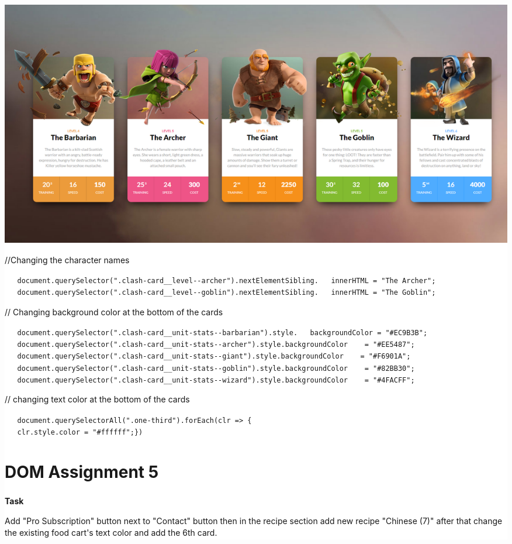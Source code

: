 ![Task](./04_DOM%20Project/04_DOM%20Project/Output/DOM%20P1%20SS.png)


//Changing the character names
    
       document.querySelector(".clash-card__level--archer").nextElementSibling.   innerHTML = "The Archer";
       document.querySelector(".clash-card__level--goblin").nextElementSibling.   innerHTML = "The Goblin";

// Changing background color at the bottom of the cards

       document.querySelector(".clash-card__unit-stats--barbarian").style.   backgroundColor = "#EC9B3B";
       document.querySelector(".clash-card__unit-stats--archer").style.backgroundColor    = "#EE5487"; 
       document.querySelector(".clash-card__unit-stats--giant").style.backgroundColor    = "#F6901A"; 
       document.querySelector(".clash-card__unit-stats--goblin").style.backgroundColor    = "#82BB30"; 
       document.querySelector(".clash-card__unit-stats--wizard").style.backgroundColor    = "#4FACFF";

// changing text color at the bottom of the cards

       document.querySelectorAll(".one-third").forEach(clr => {
       clr.style.color = "#ffffff";})



# DOM Assignment 5


**Task**

Add "Pro Subscription" button next to "Contact" button then in the recipe section add new recipe "Chinese (7)" after that change the existing food cart's text color and add the 6th card.
